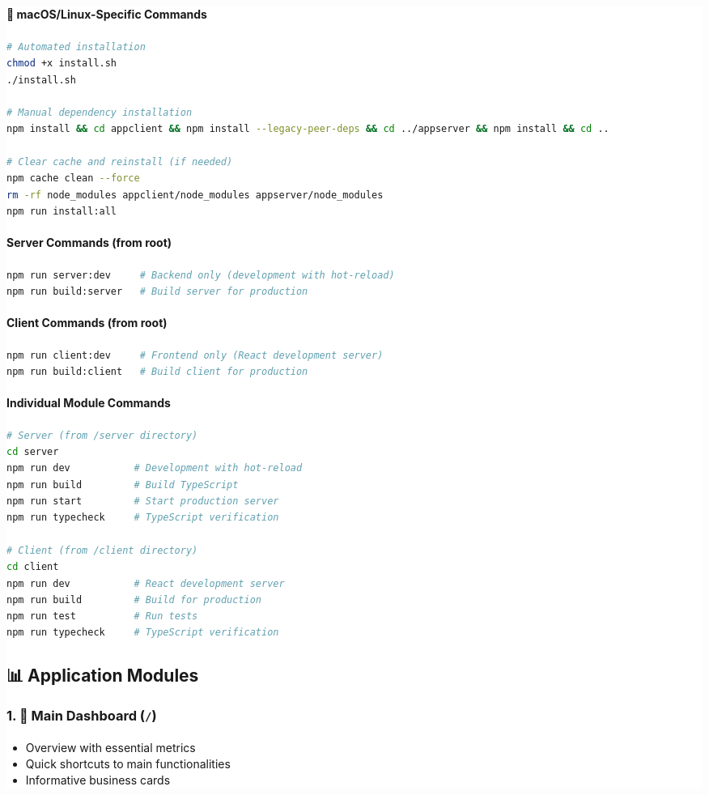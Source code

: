 #### 🍎 macOS/Linux-Specific Commands  
```bash
# Automated installation
chmod +x install.sh
./install.sh

# Manual dependency installation
npm install && cd appclient && npm install --legacy-peer-deps && cd ../appserver && npm install && cd ..

# Clear cache and reinstall (if needed)
npm cache clean --force
rm -rf node_modules appclient/node_modules appserver/node_modules
npm run install:all
```

#### Server Commands (from root)
```bash
npm run server:dev     # Backend only (development with hot-reload)
npm run build:server   # Build server for production
```

#### Client Commands (from root)
```bash
npm run client:dev     # Frontend only (React development server)
npm run build:client   # Build client for production
```

#### Individual Module Commands
```bash
# Server (from /server directory)
cd server
npm run dev           # Development with hot-reload
npm run build         # Build TypeScript
npm run start         # Start production server
npm run typecheck     # TypeScript verification

# Client (from /client directory)  
cd client
npm run dev           # React development server
npm run build         # Build for production
npm run test          # Run tests
npm run typecheck     # TypeScript verification
```

## 📊 Application Modules

### 1. 📧 **Main Dashboard** (`/`)
- Overview with essential metrics
- Quick shortcuts to main functionalities
- Informative business cards
